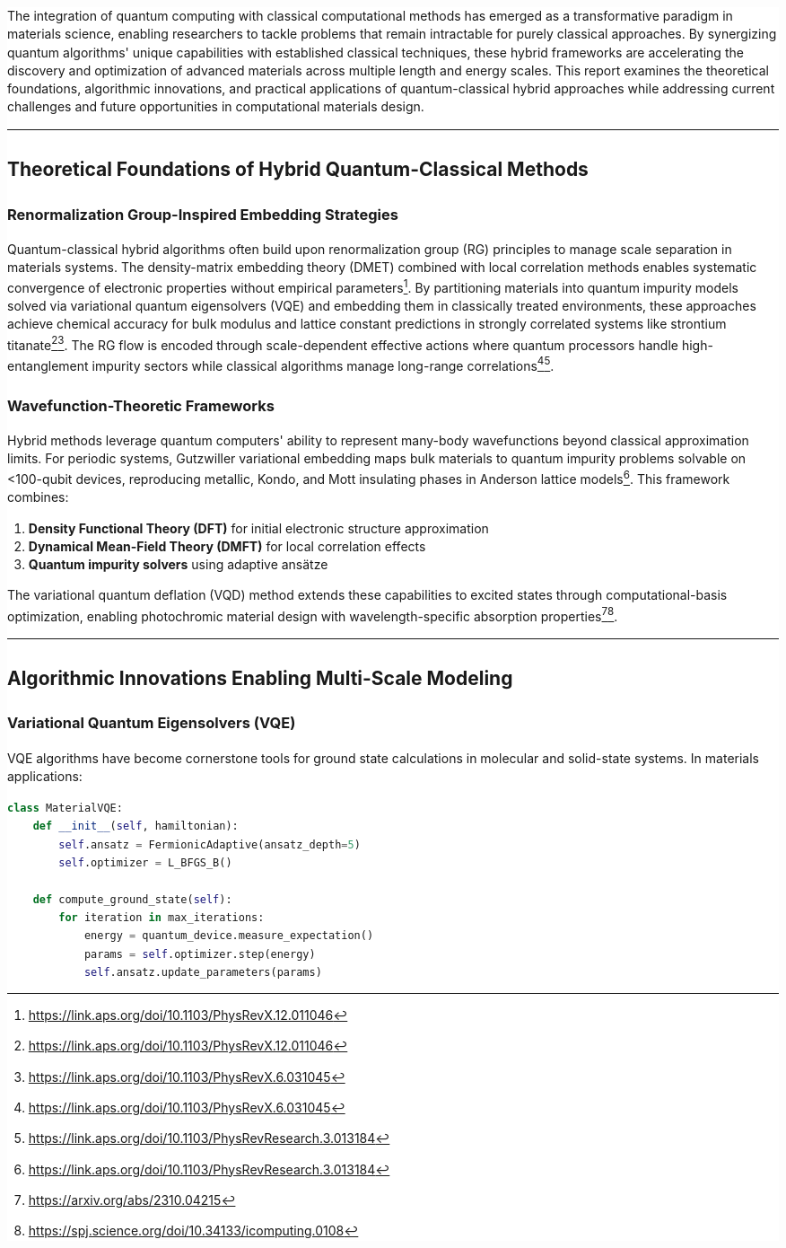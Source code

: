 The integration of quantum computing with classical computational methods has emerged as a transformative paradigm in materials science, enabling researchers to tackle problems that remain intractable for purely classical approaches. By synergizing quantum algorithms' unique capabilities with established classical techniques, these hybrid frameworks are accelerating the discovery and optimization of advanced materials across multiple length and energy scales. This report examines the theoretical foundations, algorithmic innovations, and practical applications of quantum-classical hybrid approaches while addressing current challenges and future opportunities in computational materials design.

---

## Theoretical Foundations of Hybrid Quantum-Classical Methods

### Renormalization Group-Inspired Embedding Strategies

Quantum-classical hybrid algorithms often build upon renormalization group (RG) principles to manage scale separation in materials systems. The density-matrix embedding theory (DMET) combined with local correlation methods enables systematic convergence of electronic properties without empirical parameters[^4_3]. By partitioning materials into quantum impurity models solved via variational quantum eigensolvers (VQE) and embedding them in classically treated environments, these approaches achieve chemical accuracy for bulk modulus and lattice constant predictions in strongly correlated systems like strontium titanate[^4_3][^4_8]. The RG flow is encoded through scale-dependent effective actions where quantum processors handle high-entanglement impurity sectors while classical algorithms manage long-range correlations[^4_8][^4_12].

### Wavefunction-Theoretic Frameworks

Hybrid methods leverage quantum computers' ability to represent many-body wavefunctions beyond classical approximation limits. For periodic systems, Gutzwiller variational embedding maps bulk materials to quantum impurity problems solvable on <100-qubit devices, reproducing metallic, Kondo, and Mott insulating phases in Anderson lattice models[^4_12]. This framework combines:

1. **Density Functional Theory (DFT)** for initial electronic structure approximation
2. **Dynamical Mean-Field Theory (DMFT)** for local correlation effects
3. **Quantum impurity solvers** using adaptive ansätze

The variational quantum deflation (VQD) method extends these capabilities to excited states through computational-basis optimization, enabling photochromic material design with wavelength-specific absorption properties[^4_13][^4_15].

---

## Algorithmic Innovations Enabling Multi-Scale Modeling

### Variational Quantum Eigensolvers (VQE)

VQE algorithms have become cornerstone tools for ground state calculations in molecular and solid-state systems. In materials applications:

```python
class MaterialVQE:
    def __init__(self, hamiltonian):
        self.ansatz = FermionicAdaptive(ansatz_depth=5)
        self.optimizer = L_BFGS_B()
        
    def compute_ground_state(self):
        for iteration in max_iterations:
            energy = quantum_device.measure_expectation()
            params = self.optimizer.step(energy)
            self.ansatz.update_parameters(params)
```


[^1_1]: https://link.aps.org/doi/10.1103/PhysRevA.92.032315
[^1_2]: https://www.ijraset.com/research-paper/quantum-mechanics-for-materials-science-understanding-the-atomic-scale
[^1_3]: https://arxiv.org/abs/cond-mat/0501098
[^1_4]: https://www.ornl.gov/group/multiscale-materials
[^1_5]: https://archive.int.washington.edu/faculty/braaten.pdf
[^1_6]: https://cerncourier.com/a/quantum-field-theory-approach-to-condensed-matter-physics/
[^1_7]: https://en.wikipedia.org/wiki/Functional_renormalization_group
[^1_8]: https://arxiv.org/abs/1412.0750
[^1_9]: https://arxiv.org/abs/nlin/0602034
[^1_10]: https://arxiv.org/abs/hep-th/9508052
[^1_11]: https://www.sciencedirect.com/science/article/abs/pii/S0098135404002777
[^1_12]: https://ethz.ch/content/dam/ethz/special-interest/mavt/mechanical-systems/mm-dam/documents/Notes/CompMultMod_Notes.pdf
[^1_13]: https://arxiv.org/pdf/2203.10110.pdf
[^1_14]: https://arxiv.org/abs/1710.00650
[^1_15]: https://pubs.aip.org/aip/jcp/article/148/10/102335/197430/Quantum-theory-of-multiscale-coarse-graining
[^1_16]: https://www.dierk-raabe.com/multiscale-modeling/
[^1_17]: https://arxiv.org/abs/2203.10110
[^1_18]: https://www.fkf.mpg.de/527336/60_Functional-RG
[^1_19]: https://en.wikipedia.org/wiki/Multiscale_modeling
[^1_20]: https://www.youtube.com/watch?v=jM_7g4f7XlA
[^1_21]: https://en.wikipedia.org/wiki/Effective_field_theory
[^1_22]: https://pubs.acs.org/doi/10.1021/acsphyschemau.3c00080
[^1_23]: https://www.damtp.cam.ac.uk/user/tong/qft/qft.pdf
[^1_24]: https://apps.dtic.mil/sti/tr/pdf/ADA608646.pdf
[^1_25]: https://www.ntnu.edu/nmhe
[^1_26]: https://link.aps.org/doi/10.1103/PhysRevD.109.036038
[^1_27]: https://www.kinokuniya.co.jp/f/dsg-02-9781108836609
[^1_28]: https://www.uu.se/en/study/course?query=1FA686
[^1_29]: https://arxiv.org/abs/cond-mat/0508671
[^1_30]: https://www.frontiersin.org/research-topics/67853/advancing-material-science-through-multiscale-computational-modellingundefined
[^1_31]: https://cds.cern.ch/record/1281952/files/p145.pdf
[^1_32]: https://www.sciencedirect.com/topics/physics-and-astronomy/multiscale-model
[^1_33]: https://www.bizindia.net/book-review-quantum-field-theory-approach-for-condensed-matter-physics/
[^1_34]: https://www.osti.gov/pages/biblio/1838147
[^1_35]: https://emoryphysicsnews.com/2025/02/24/mapping-the-physics-of-moire-quantum-materials/?noamp=mobile
[^1_36]: https://www.physik.uzh.ch/en/teaching/PHY578/HS2024.html
[^1_37]: https://pubs.acs.org/doi/10.1021/acs.chemrev.3c00902
[^1_38]: https://arxiv.org/abs/2204.02158
[^1_39]: https://arxiv.org/abs/cond-mat/0501098
[^1_40]: https://pubs.acs.org/doi/10.1021/acs.chemmater.4c01535
[^1_41]: https://ocw.mit.edu/courses/8-851-effective-field-theory-spring-2013/
[^1_42]: https://www.worldscientific.com/worldscibooks/10.1142/8619
[^1_43]: https://arxiv.org/abs/cond-mat/0304614
[^1_44]: https://link.aps.org/doi/10.1103/PhysRevA.92.032315
[^1_45]: https://arxiv.org/abs/0910.2776
[^1_46]: https://link.aps.org/doi/10.1103/PhysRevB.103.235165
[^1_47]: https://www.goodreads.com/book/show/34889816-quantum-field-theory-and-condensed-matter
[^1_48]: https://researchers.mq.edu.au/en/publications/multiscale-quantum-simulation-of-quantum-field-theory-using-wavel
[^1_49]: https://guava.physics.ucsd.edu/~nigel/REPRINTS/2006/Athreya Renormalization-group theory for the phase-field crystal PRE 2006 (PDF).pdf
[^1_50]: https://ithems-math-phys-wg.riken.jp/workshop/FRG2023/home.html
[^1_51]: https://www.academia.edu/100829782/Multiscale_quantum_simulation_of_quantum_field_theory_using_wavelets?uc-sb-sw=20396154
[^1_52]: https://link.aps.org/doi/10.1103/PhysRevE.74.011601
[^1_53]: https://pubs.aip.org/aip/jcp/article/132/3/034109/960869/Numerical-coarse-graining-of-fluid-field-theories
[^1_54]: https://pubs.rsc.org/en/content/articlelanding/2020/cp/d0cp04364h
[^1_55]: https://www.tytlabs.co.jp/en/japanese/review/rev381pdf/381_001hyodo.pdf
[^1_56]: https://pubs.rsc.org/en/content/articlelanding/2023/sc/d2sc06875c
[^1_57]: https://www.sciencedirect.com/science/article/abs/pii/S0098135404002777
[^1_58]: https://pubs.acs.org/doi/abs/10.1021/acsmacrolett.1c00013
[^1_59]: https://chemrxiv.org/engage/chemrxiv/article-details/63ab74b2518c161f723a79b5
[^1_60]: https://www.nature.com/articles/s41467-024-48453-4
[^1_61]: https://link.aps.org/doi/10.1103/PhysRevResearch.5.033141
[^1_62]: https://link.aps.org/doi/10.1103/PhysRevE.96.013301
[^1_63]: https://physics.stackexchange.com/questions/514912/what-is-the-idea-behind-coarse-graining
[^1_64]: https://link.aps.org/doi/10.1103/PhysRevD.84.065007
[^1_65]: https://www.findaphd.com/phds/project/phase-field-crystal-models-for-two-dimensional-quantum-materials-ref-ma-tan-sf1-2025/?p183012
[^1_66]: https://www.academia.edu/95738389/Reductive_renormalization_of_the_phase_field_crystal_equation
[^1_67]: https://arxiv.org/abs/2304.06902
[^1_68]: https://academic.oup.com/gji/article/150/3/610/613304
[^1_69]: https://www.worldscientific.com/doi/abs/10.1142/9789812835376_0015
[^1_70]: https://www.sciencedirect.com/science/article/abs/pii/S0022509619309573
[^1_71]: https://epubs.siam.org/doi/abs/10.1137/23M1566340
[^1_72]: https://pubs.acs.org/doi/10.1021/acs.jcim.5b00727
[^1_73]: https://www.sciencedirect.com/science/article/abs/pii/S0022509617307949
[^1_74]: https://www.sciencedirect.com/science/article/pii/S0079642519300453
[^1_75]: https://www.sciencedirect.com/science/article/abs/pii/S0263822324007530
[^1_76]: https://onlinelibrary.wiley.com/doi/10.1155/2021/6626232
[^1_77]: https://www.physics.utoronto.ca/research/theoretical-high-energy-physics/thep-events/thep-seminar-on-7-october-2024/
[^1_78]: https://archive.int.washington.edu/PROGRAMS/18-1b/
[^1_79]: https://link.aps.org/doi/10.1103/PhysRevE.72.020601
[^1_80]: https://www.helmholtz-berlin.de/pubbin/news_seite?nid=24109\&sprache=en\&seitenid=1
[^1_81]: https://ithems.riken.jp/ja/events/functional-renormalization-group-at-riken-2023-from-condensed-matter-and-particle-physics-to-gravity
[^1_82]: https://wwwth.mpp.mpg.de/conf/zimmermann-memorial/talks/Salmhofer.pdf
[^1_83]: https://cerncourier.com/a/quantum-field-theory-approach-to-condensed-matter-physics/
[^1_84]: https://pubs.acs.org/doi/abs/10.1021/acs.chemmater.2c03712
[^1_85]: https://link.aps.org/doi/10.1103/PhysRevD.98.025019
[^1_86]: https://arxiv.org/html/2407.06068v1
[^1_87]: https://pubs.rsc.org/en/content/articlelanding/2023/cp/d3cp00648d
[^1_88]: https://link.aps.org/pdf/10.1103/PhysRevResearch.5.033141
[^1_89]: https://skoge.folk.ntnu.no/prost/proceedings/acc04/Papers/0160_WeM09.3.pdf
[^1_90]: https://link.aps.org/doi/10.1103/PhysRevE.100.022140
[^1_91]: https://www.sciencedirect.com/science/article/pii/S2352492821009211
[^1_92]: https://link.aps.org/doi/10.1103/PhysRevB.75.064107
[^1_93]: https://www.jstage.jst.go.jp/article/kikaia1979/74/747/74_747_1441/_pdf
[^1_94]: https://www.chem.uci.edu/~lawm/John.pdf
[^1_95]: https://arxiv.org/pdf/2304.06902.pdf
[^2_1]: https://arxiv.org/abs/2210.12984
[^2_2]: https://www.sandia.gov/research/news/accelerating-multiscale-materials-modeling-with-machine-learning/
[^2_3]: https://pubs.acs.org/doi/10.1021/acscentsci.8b00913
[^2_4]: https://arxiv.org/abs/1301.3124
[^2_5]: https://arxiv.org/abs/2311.02143
[^2_6]: https://www.nature.com/articles/s41467-019-10343-5
[^2_7]: https://www.nature.com/articles/s41524-024-01479-0
[^2_8]: https://arxiv.org/abs/2409.07947
[^2_9]: https://arxiv.org/abs/2203.00003
[^2_10]: https://www.nature.com/articles/s41524-024-01319-1
[^2_11]: https://arxiv.org/html/2504.07976v2
[^2_12]: https://arxiv.org/abs/2306.11054
[^2_13]: https://link.aps.org/doi/10.1103/PhysRevLett.129.136402
[^2_14]: https://advanced.onlinelibrary.wiley.com/doi/abs/10.1002/adma.202416901
[^2_15]: https://www.nature.com/articles/s43246-022-00315-6
[^2_16]: https://pubs.aip.org/aip/jcp/article/154/10/104118/1059074/Operator-learning-for-predicting-multiscale-bubble
[^2_17]: https://knowledge.uchicago.edu/record/10157/files/Sheng_uchicago_0330D_16799.pdf
[^2_18]: https://www.mdpi.com/1996-1944/16/12/4300
[^2_19]: https://www.sciencedirect.com/science/article/pii/S2666386422002995
[^2_20]: https://pubs.aip.org/aip/jap/article/137/12/124102/3340554/Artificial-intelligence-assisted-multi-scale-phase
[^2_21]: https://pubs.acs.org/doi/10.1021/acsami.3c01161
[^2_22]: https://link.aps.org/doi/10.1103/PhysRevA.92.032315
[^2_23]: https://www.nature.com/articles/s41746-019-0193-y
[^2_24]: https://link.aps.org/doi/10.1103/PRXQuantum.2.020342
[^2_25]: https://openreview.net/forum?id=IpmfpAGoH2KbX
[^2_26]: https://arxiv.org/abs/2402.03789
[^2_27]: https://arxiv.org/abs/1412.0750
[^2_28]: https://iiitdm.ac.in/docs/Electives/Multiscale Modeling of Materials using Machine Learning.pdf
[^2_29]: https://www.nature.com/articles/s43246-021-00209-z
[^2_30]: https://www.nature.com/articles/s41598-021-88605-w
[^2_31]: https://arxiv.org/html/2411.01600v1
[^2_32]: https://onlinelibrary.wiley.com/doi/10.1002/smsc.202300185
[^2_33]: https://pubs.acs.org/doi/10.1021/acscentsci.8b00913
[^2_34]: https://pubs.rsc.org/en/content/articlelanding/2024/ta/d3ta06190f
[^2_35]: https://arxiv.org/abs/2009.04525
[^2_36]: https://arxiv.org/html/2312.14688v1
[^2_37]: https://arxiv.org/html/2312.05661v1
[^2_38]: http://ui.adsabs.harvard.edu/abs/2023arXiv231102143L/abstract
[^2_39]: https://letters.rilem.net/index.php/rilem/article/view/174
[^2_40]: https://link.aps.org/doi/10.1103/PhysRevResearch.6.043322
[^2_41]: https://www.nature.com/articles/s41597-024-04247-3
[^2_42]: https://quantum.cern/quantum-graph-neural-networks
[^2_43]: https://www.frontiersin.org/journals/materials/articles/10.3389/fmats.2022.865270/full
[^2_44]: https://www.nature.com/articles/s41524-024-01479-0
[^2_45]: https://pubs.aip.org/aip/jcp/article/129/3/034108/857663/Stochastic-surrogate-Hamiltonian
[^2_46]: https://pmc.ncbi.nlm.nih.gov/articles/PMC8172124/
[^2_47]: https://www.nature.com/articles/s41524-024-01422-3
[^2_48]: https://materialsvirtuallab.org/2025/03/high-fidelity-machine-learning-interatomic-potentials-with-multi-fidelity-training/
[^2_49]: https://www.uni-kassel.de/fb10-physik/uk003909/Papers/diss.pdf
[^2_50]: https://arxiv.org/html/2406.15326v2
[^2_51]: https://www.sciencedirect.com/science/article/pii/S2451929420306410
[^2_52]: https://www.frontiersin.org/journals/materials/articles/10.3389/fmats.2019.00061/full
[^2_53]: https://arxiv.org/pdf/2408.12641.pdf
[^2_54]: https://www.sciencedirect.com/science/article/am/pii/S0959440X2300043X
[^2_55]: https://royalsocietypublishing.org/doi/10.1098/rspa.2023.0043
[^2_56]: https://www.alcf.anl.gov/science/projects/multiscale-surrogate-model-fracture-evolution-using-deeponet
[^2_57]: https://arxiv.org/abs/2408.15408
[^2_58]: https://arxiv.org/html/2412.20183v1
[^2_59]: https://arxiv.org/abs/2212.07336
[^2_60]: https://www.cambridge.org/core/journals/journal-of-fluid-mechanics/article/seamless-multiscale-operator-neural-network-for-inferring-bubble-dynamics/D516AB0EF954D0FF56AD864DB2618E94
[^2_61]: https://arxiv.org/abs/2203.08205
[^2_62]: https://www.ornl.gov/publication/physics-informed-neural-networks-identification-material-properties-using-standing
[^2_63]: https://www.sciencedirect.com/science/article/abs/pii/S0022509621002982
[^2_64]: https://arxiv.org/abs/2301.10022
[^2_65]: https://www.sciencedirect.com/science/article/pii/S2214860424003129
[^2_66]: https://arxiv.org/abs/2306.08878
[^2_67]: https://arxiv.org/abs/1802.02840
[^2_68]: https://link.aps.org/pdf/10.1103/PhysRevLett.121.260601
[^2_69]: https://arxiv.org/abs/1906.05212
[^2_70]: https://www.sci.tohoku.ac.jp/news/20240606-13254.html
[^2_71]: https://indico.global/event/12231/contributions/108466/attachments/49838/95714/mkj_TSIMF.pdf
[^2_72]: https://www.jstage.jst.go.jp/article/jpsgaiyo/73.2/0/73.2_2284/_pdf
[^2_73]: https://www.areasciencepark.it/en/scientific-event/soft-matter-physics-as-a-joint-between-renormalisation-group-and-deep-learning/
[^2_74]: https://github.com/EverettYou/MLRG
[^2_75]: https://calculatedcontent.com/2015/04/01/why-deep-learning-works-ii-the-renormalization-group/
[^2_76]: https://github.com/li012589/NeuralRG
[^2_77]: https://www.youtube.com/watch?v=aBMIdlJfYRU
[^2_78]: https://arxiv.org/html/2408.03427v1
[^2_79]: https://pubmed.ncbi.nlm.nih.gov/37374486/
[^2_80]: https://link.aps.org/doi/10.1103/PhysRevD.106.L091502
[^2_81]: https://www.nature.com/articles/s41563-025-02220-y
[^2_82]: https://www.sciencedirect.com/science/article/pii/S0264127524001734
[^2_83]: https://www.mdpi.com/2072-666X/14/9/1674
[^2_84]: https://onlinelibrary.wiley.com/doi/full/10.1002/mgea.56
[^2_85]: https://pubs.acs.org/doi/10.1021/acs.chemmater.4c00643
[^2_86]: https://arxiv.org/abs/2408.12641
[^2_87]: https://www.sciencedirect.com/science/article/abs/pii/S0045782522002535
[^2_88]: https://www.arxiv.org/pdf/2504.10932.pdf
[^2_89]: https://pubs.aip.org/aip/pof/article/37/1/016608/3329471/DeepONet-embedded-physics-informed-neural-network
[^2_90]: https://www.nature.com/articles/s41467-019-10343-5
[^2_91]: https://www.ectstar.eu/workshops/machine-learning-and-the-renormalization-group/
[^2_92]: https://guava.physics.ucsd.edu/~nigel/Courses/Web page 563/Essays_2017/PDF/Liu.pdf
[^2_93]: https://ithems-math-phys-wg.riken.jp/workshop/FRG2024/slides/FRG2024-Yokota.pdf
[^2_94]: https://indico.ectstar.eu/event/206/timetable/?print=1\&view=standard_numbered
[^2_95]: https://link.aps.org/doi/10.1103/PhysRevLett.121.260601
[^2_96]: https://arxiv.org/abs/1301.3124
[^3_1]: https://pubs.aip.org/aip/jap/article/114/2/023507/373149/Predicting-alloy-vibrational-mode-properties-using
[^3_2]: https://arxiv.org/html/2407.09674v1
[^3_3]: https://pmc.ncbi.nlm.nih.gov/articles/PMC9376952/
[^3_4]: https://www.nature.com/articles/s41524-023-01020-9
[^3_5]: https://pubs.acs.org/doi/10.1021/acs.jpcc.7b11031
[^3_6]: https://pubs.acs.org/doi/10.1021/acs.jctc.3c00942
[^3_7]: https://docs.chemaxon.com/display/docs/fingerprints_fingerprint-and-descriptor-generation-generatemd.md
[^3_8]: https://pubs.aip.org/aip/jap/article/137/11/114301/3339868/Phonon-dispersion-filter-A-physics-inspired
[^3_9]: https://www.sciencedirect.com/science/article/pii/S2667325821000972
[^3_10]: https://www.nature.com/articles/s41467-023-38547-w
[^3_11]: https://www.pnas.org/doi/10.1073/pnas.1919958117
[^3_12]: https://pubs.aip.org/aip/jap/article/137/11/114301/3339868/Phonon-dispersion-filter-A-physics-inspired
[^3_13]: https://arxiv.org/abs/2110.12887
[^3_14]: https://www.sciencedirect.com/topics/mathematics/vibrational-mode
[^3_15]: https://arxiv.org/abs/2110.12887
[^3_16]: https://pmc.ncbi.nlm.nih.gov/articles/PMC9376952/
[^3_17]: https://pubs.acs.org/doi/10.1021/acs.jcim.3c00919
[^3_18]: https://www.sciencedirect.com/science/article/pii/S0927025624006803
[^3_19]: https://arxiv.org/html/2407.09674v1
[^3_20]: https://arxiv.org/html/2403.11347v1
[^3_21]: https://arxiv.org/html/2412.16551v1
[^3_22]: https://arxiv.org/html/2403.11347v1
[^3_23]: https://pubs.acs.org/doi/10.1021/acsomega.2c02765
[^3_24]: https://www.fris.tohoku.ac.jp/media/files/_u/topic/file2/2023-01-tohoku_university.pdf
[^3_25]: https://pubs.acs.org/doi/10.1021/acs.jpclett.2c01876
[^3_26]: https://arxiv.org/html/2310.05469v4
[^3_27]: https://pubs.aip.org/aip/apl/article/124/10/102202/3268165/Machine-learning-a-universal-harmonic-interatomic
[^3_28]: https://pubs.acs.org/doi/10.1021/acsnano.0c10672
[^3_29]: https://www.nature.com/articles/s41524-022-00943-z
[^3_30]: https://journals.aps.org/prmaterials/abstract/10.1103/PhysRevMaterials.9.034601
[^3_31]: https://arxiv.org/pdf/2301.03853.pdf
[^3_32]: https://link.aps.org/doi/10.1103/PhysRevMaterials.7.023803
[^3_33]: https://www.nature.com/articles/s41524-023-01020-9
[^3_34]: https://www.sciencedirect.com/science/article/pii/S0927025624006803
[^3_35]: https://openreview.net/forum?id=i4jZ6fCDdy
[^3_36]: https://www.nature.com/articles/s43246-023-00390-3
[^3_37]: https://www.spectroscopyonline.com/view/ai-shakes-up-spectroscopy-as-new-tools-reveal-the-secret-life-of-molecules
[^3_38]: https://pmc.ncbi.nlm.nih.gov/articles/PMC10809426/
[^3_39]: https://pubs.acs.org/doi/abs/10.1021/ci030285+
[^3_40]: https://onlinelibrary.wiley.com/doi/10.1155/2024/2138847
[^3_41]: https://physicsworld.com/a/infrared-spectroscopy-reveals-molecular-fingerprints/
[^3_42]: https://arxiv.org/abs/2502.13070
[^3_43]: https://pmc.ncbi.nlm.nih.gov/articles/PMC8387781/
[^3_44]: https://pubs.rsc.org/en/content/articlelanding/2023/ma/d3ma00216k
[^3_45]: https://www.nature.com/articles/s41524-024-01400-9
[^3_46]: https://infochim.u-strasbg.fr/CS3_2014/Slides/CS3_2014_Willett.pdf
[^3_47]: https://www.spectroscopyonline.com/view/advancing-spectroscopy-into-the-nanoworld-of-materials-science-vibrational-nanoscopy-and-infrared-nanoscopy
[^3_48]: https://en.wikipedia.org/wiki/Modal_analysis_using_FEM
[^3_49]: https://2024.sci-hub.se/3170/1613cd734c6ca73536362d35744a989d/tan2011.pdf
[^3_50]: https://pubs.aip.org/aip/jap/article/135/1/013102/2932381/Intelligent-programmable-metasurface-for-vibration
[^3_51]: https://pubs.aip.org/aip/apl/article/119/9/094102/41501/Evaluation-of-vibration-mode-shape-using-a
[^3_52]: https://www.crystalinstruments.com/basics-of-modal-testing-and-analysis
[^3_53]: https://pubmed.ncbi.nlm.nih.gov/34361464/
[^3_54]: https://www.sciencedirect.com/science/article/abs/pii/S0022460X09004507
[^3_55]: https://onlinelibrary.wiley.com/doi/10.1002/adom.202203104
[^3_56]: https://dewesoft.com/blog/what-is-modal-analysis
[^3_57]: https://www.sciencedirect.com/science/article/pii/S2666386422004143
[^3_58]: https://pmc.ncbi.nlm.nih.gov/articles/PMC5366061/
[^3_59]: https://uniofglos.blog/eventsglos/2018/11/05/plastic-waste-crisis-what-can-sport-events-managers-do-to-produce-a-plastic-free-sport-event/
[^3_60]: https://www.nature.com/articles/s41467-018-07978-1
[^3_61]: https://twitter.com/NatureComms/status/1661720655174172672
[^3_62]: https://www.plasticsandrubberindonesia.com/wp-content/uploads/2024/06/PRI-2023_Exhibition-Report.pdf
[^3_63]: https://arxiv.org/abs/1403.0922
[^3_64]: https://www.env.go.jp/content/000086490.pdf
[^3_65]: https://www.pnas.org/doi/10.1073/pnas.1412095111
[^3_66]: https://www.sciencedirect.com/science/article/pii/S0959652620353907
[^3_67]: https://link.aps.org/doi/10.1103/PhysRevLett.107.108302
[^3_68]: https://www.mdpi.com/2071-1050/13/1/247
[^3_69]: https://link.aps.org/doi/10.1103/PhysRevX.4.031014
[^3_70]: https://www.sciencedirect.com/science/article/pii/S0022509621003008
[^3_71]: https://pubs.acs.org/doi/10.1021/acs.jpcc.3c00023
[^3_72]: https://www.sciencedirect.com/science/article/pii/S0304389424015759
[^3_73]: https://www.mdpi.com/1099-4300/25/8/1188
[^3_74]: https://www.dlubal.com/en/solutions/online-services/structural-analysis-wiki/000069
[^3_75]: https://www.mdpi.com/1996-1944/14/15/4270
[^3_76]: https://www.jstage.jst.go.jp/article/ast1980/19/4/19_4_249/_pdf/-char/ja
[^3_77]: https://arxiv.org/abs/2209.02937
[^3_78]: https://www.researchhub.com/paper/5512178/topology-of-vibrational-modes-predicts-plastic-events-in-glasses
[^3_79]: https://ar5iv.labs.arxiv.org/html/2209.02937
[^3_80]: https://www.physics.sjtu.edu.cn/en/kydt/3730.html
[^3_81]: https://eprints.bournemouth.ac.uk/37754/1/s9.pdf
[^3_82]: https://www.altmetric.com/details/135650459/twitter
[^4_1]: https://qc-hybrid.github.io
[^4_2]: https://dojo.qulacs.org/en/latest/notebooks/5.1_variational_quantum_eigensolver.html
[^4_3]: https://link.aps.org/doi/10.1103/PhysRevX.12.011046
[^4_4]: https://www.dwavequantum.com/resources/publication/designing-metamaterials-with-quantum-annealing-and-factorization-machines/
[^4_5]: https://pubmed.ncbi.nlm.nih.gov/37581570/
[^4_6]: https://arxiv.org/abs/2405.05205
[^4_7]: https://research.ibm.com/publications/quantum-embedding-method-for-the-simulation-of-strongly-correlated-systems-on-quantum-computers
[^4_8]: https://link.aps.org/doi/10.1103/PhysRevX.6.031045
[^4_9]: https://link.aps.org/doi/10.1103/PhysRevApplied.20.024044
[^4_10]: https://jpsht.jps.jp/article/1-025/
[^4_11]: https://link.aps.org/doi/10.1103/PhysRevResearch.2.013319
[^4_12]: https://link.aps.org/doi/10.1103/PhysRevResearch.3.013184
[^4_13]: https://arxiv.org/abs/2310.04215
[^4_14]: https://pubs.aip.org/aip/jap/article/133/22/221102/2896017/Quantum-computing-and-materials-science-A
[^4_15]: https://spj.science.org/doi/10.34133/icomputing.0108
[^4_16]: https://www.issp.u-tokyo.ac.jp/public/caqmp2019/abstracts/729P03_Kitai.pdf
[^4_17]: https://zilliz.com/ai-faq/what-are-hybrid-quantumclassical-algorithms
[^4_18]: https://arxiv.org/abs/2407.20212
[^4_19]: https://arxiv.org/abs/1510.03859
[^4_20]: https://link.aps.org/doi/10.1103/PhysRevResearch.3.043121
[^4_21]: https://www.nature.com/articles/s41524-024-01406-3
[^4_22]: https://pubmed.ncbi.nlm.nih.gov/37581570/
[^4_23]: https://link.aps.org/doi/10.1103/PhysRevX.10.021067
[^4_24]: https://quantumzeitgeist.com/quantum-hybrid-algorithms-combining-classical-and-quantum-code/
[^4_25]: https://arxiv.org/abs/2111.05176
[^4_26]: https://arxiv.org/abs/2105.08705
[^4_27]: https://arxiv.org/abs/2407.18731
[^4_28]: https://arxiv.org/abs/2206.05343
[^4_29]: https://pubs.aip.org/aip/jcp/article/155/24/244106/200628/Quantum-classical-hybrid-algorithm-for-the
[^4_30]: https://www.osti.gov/servlets/purl/1598617
[^4_31]: https://pubs.acs.org/doi/10.1021/acsmedchemlett.2c00487
[^4_32]: https://chemrxiv.org/engage/chemrxiv/article-details/669804b95101a2ffa8a6041d
[^4_33]: https://link.aps.org/doi/10.1103/PhysRevA.107.032428
[^4_34]: https://pubmed.ncbi.nlm.nih.gov/37374486/
[^4_35]: https://summit.aps.org/events/MAR-W50/4
[^4_36]: https://www.nature.com/articles/s41524-024-01505-1
[^4_37]: https://www.nature.com/articles/s41467-024-49287-w
[^4_38]: https://cds.cern.ch/record/2907599/files/2408.03427.pdf
[^4_39]: https://arxiv.org/abs/2302.03052
[^4_40]: https://www.jstage.jst.go.jp/article/ciqs/2019/0/2019_2B02/_article/-char/en
[^4_41]: https://pubs.aip.org/aip/apq/article/1/3/036127/3313579/Quantum-subspace-expansion-in-the-presence-of?searchresult=1
[^4_42]: https://pubs.acs.org/doi/abs/10.1021/acs.jpclett.1c03229
[^4_43]: https://www.nature.com/articles/s41524-024-01477-2
[^4_44]: https://ja.classiq.io/algorithms/quantum-approximate-optimization-algorithm-qaoa
[^4_45]: https://ui.adsabs.harvard.edu/abs/2022arXiv220500094J/abstract
[^4_46]: https://link.aps.org/doi/10.1103/PhysRevX.12.011046
[^4_47]: https://ipsj.ixsq.nii.ac.jp/record/213200/files/IPSJ-QS21004006.pdf
[^4_48]: http://openqemist.1qbit.com/docs/dmet_microsoft_qsharp.html
[^4_49]: https://arxiv.org/abs/2009.01872
[^4_50]: https://www.frontiersin.org/journals/physics/articles/10.3389/fphy.2022.940293/full
[^4_51]: https://research.ibm.com/publications/near-term-quantum-algorithms-for-many-body-physics-and-material-science-a-path-towards-quantum-utility
[^4_52]: https://www.dwavequantum.com/resources/publication/designing-metamaterials-with-quantum-annealing-and-factorization-machines/
[^4_53]: https://arxiv.org/html/2411.16884v1
[^4_54]: https://www.science.org/doi/10.1126/science.abb2823
[^4_55]: https://arxiv.org/abs/2107.04916
[^4_56]: https://onlinelibrary.wiley.com/doi/full/10.1002/mgea.73
[^4_57]: https://pubs.aip.org/aip/jap/article/133/22/221102/2896017/Quantum-computing-and-materials-science-A
[^4_58]: https://www.nature.com/articles/s41524-023-01045-0
[^4_59]: https://link.aps.org/doi/10.1103/PhysRevResearch.2.013319
[^4_60]: https://arxiv.org/html/2409.04406v3
[^4_61]: https://journals.aps.org/prmaterials/abstract/10.1103/PhysRevMaterials.9.034401
[^4_62]: https://arxiv.org/abs/2404.09132
[^4_63]: https://link.aps.org/doi/10.1103/PhysRevLett.129.020502
[^4_64]: https://arxiv.org/abs/2407.04205
[^4_65]: https://www.nature.com/articles/s41467-020-14341-w
[^4_66]: https://chemrxiv.org/engage/chemrxiv/article-details/61573330b19c7e7e0de683dd
[^4_67]: https://www.nature.com/articles/s41598-023-32703-4
[^4_68]: https://spj.science.org/doi/10.34133/icomputing.0108
[^4_69]: https://www.ccb.osaka-u.ac.jp/en/wpccb_handle/wp-content/uploads/2025/03/MitaraiKosuke2025EN.pdf
[^5_1]: https://www.exomatter.ai
[^5_2]: https://news.nus.edu.sg/producing-quantum-materials-with-ai/
[^5_3]: https://www.orbitalmaterials.com/post/orbital-materials-and-aws-enter-strategic-partnership-to-develop-technologies-for-data-center-decarbonization-and-efficiency
[^5_4]: https://www.nature.com/articles/s41524-020-00482-5
[^5_5]: https://www.aiida.net
[^5_6]: https://www.nature.com/articles/s41597-020-00637-5
[^5_7]: https://www.nature.com/articles/s41524-022-00935-z
[^5_8]: https://tu-dresden.de/ing/maschinenwesen/ilk/das-institut/news/tu-dresden-and-citrine-informatics-collaborate-on-fiber-reinforced-plastics-frp-components-research
[^5_9]: https://www.iccs-meeting.org/archive/iccs2021/papers/127420633.pdf
[^5_10]: https://www.hannovermesse.de/en/news/news-articles/the-future-of-materials-science-with-ai-max-welling-and-cusp-ai
[^5_11]: https://www.aiidalab.net
[^5_12]: https://dome40.eu/aiidalab-platform-avaliable-dome-40-project
[^5_13]: https://www.materials.zone
[^5_14]: https://symposium.enhancer.ch/assets/materials/2024/2024-11-07-PIZZI-EnhanceR.pdf
[^5_15]: https://dome40.eu/aiidalab-platform-avaliable-dome-40-project
[^5_16]: https://www.hannovermesse.de/en/news/news-articles/the-future-of-materials-science-with-ai-max-welling-and-cusp-ai
[^5_17]: https://sites.google.com/view/ai4mat/home
[^5_18]: https://github.com/aiidateam/aiida-common-workflows
[^5_19]: https://www.iccs-meeting.org/archive/iccs2021/papers/127420633.pdf
[^5_20]: https://www.mpie.de/4867299/artificial_intelligence
[^5_21]: https://www.nature.com/articles/s41597-020-00638-4
[^5_22]: https://www.aiidalab.net
[^5_23]: https://viterbischool.usc.edu/news/2024/02/ai-platform-to-revolutionize-the-discovery-of-the-materials-of-the-future/
[^5_24]: https://www.youtube.com/watch?v=OrwPEwI4Uuo
[^5_25]: https://jp.weforum.org/organizations/citrine-informatics/
[^5_26]: https://www.microsoft.com/en-us/research/story/ai-meets-materials-discovery/
[^5_27]: https://cic.ubc.ca/project/ai-powered-tool-for-quantum-materials/
[^5_28]: https://www.nature.com/articles/s41597-020-00637-5
[^5_29]: https://www.cecam.org/workshop-details/advanced-workshop-on-high-performance-high-throughput-materials-simulations-using-quantum-espresso-340
[^5_30]: https://citrineinformatics.github.io/citrine-python/getting_started/ai_modules.html
[^5_31]: https://www.mat3ra.com
[^5_32]: https://computerscience.uchicago.edu/news/quantum-materials-built-by-ai-robot/
[^5_33]: https://arxiv.org/html/2401.01666v1
[^5_34]: https://www.aiida.net/news/posts/2025-03-14-aiidalab-qeapp.html
[^5_35]: https://www.weforum.org/organizations/citrine-informatics/
[^5_36]: https://www.nims.go.jp/rnfs/en/materials-data-platform/
[^5_37]: https://www.youtube.com/watch?v=ESxiSVXia74
[^5_38]: https://d2atfowf6cg0we.cloudfront.net/materials/research/faculty-expertise/quantum-materials.html
[^5_39]: https://nomad-lab.eu/aitoolkit
[^5_40]: https://www.agc-glass.eu/fr/news/press-release/agc-et-citrine-informatics-collaborent-au-developpement-de-nouvelles?language=en
[^5_41]: https://quantumcomputingreport.com/infleqtion-delivers-first-quantum-materials-design-powered-by-logical-qubits-and-nvidia-cuda-q/
[^5_42]: https://www.quemix.com/quloud
[^5_43]: https://arxiv.org/abs/2205.15686
[^5_44]: https://www.basf.com/us/en/media/news-releases/2018/06/P-US-18-075
[^5_45]: https://jp.newsroom.ibm.com/2024-07-22-IBM-Intends-to-Partner-with-Fermilabs-SQMS-Center-to-Advance-Critical-Quantum-Information-Science-Initiatives
[^5_46]: https://www.materialscloud.org/home
[^5_47]: https://quantumzeitgeist.com/hqml-hamburg-consortium-develops-quantum-ai-for-particle-physics-research/
[^5_48]: https://www.spinquanta.com/news-detail/cloud-based-quantum-computing-how-it-works20250221033815
[^5_49]: https://news.nus.edu.sg/producing-quantum-materials-with-ai/
[^5_50]: https://engineering.yale.edu/news-and-events/news/new-ai-tool-set-speed-quest-advanced-superconductors
[^5_51]: https://www.rdworldonline.com/qed-c-outlines-road-map-for-merging-quantum-and-ai/
[^5_52]: https://www.quemix.com/en/quloud
[^5_53]: https://quantumzeitgeist.com/new-ai-tool-speeds-quest-for-advanced-superconductors-revolutionizing-quantum-materials-research/
[^5_54]: https://www.nature.com/articles/s41524-019-0173-4
[^5_55]: https://www.quantum.gov
[^5_56]: https://parityqc.com/hamburg-consortium-to-develop-new-quantum-ai-methods
[^5_57]: https://meetiqm.com/products/iqm-resonance/
[^5_58]: https://pme.uchicago.edu/news/quantum-materials-built-ai-robot
[^5_59]: https://www.nature.com/articles/s43246-021-00209-z
[^5_60]: https://quantumzeitgeist.com/ai-tool-speeds-up-discovery-of-energy-and-quantum-materials/
[^5_61]: https://www.globus.org/user-stories/materials-science-ai-project
[^5_62]: https://nomad-lab.eu
[^5_63]: https://citrine.io/machine-learning-guided-quantum-chemical-and-molecular-dynamics-calculations-to-design-novel-hole-conducting-organic-materials/
[^5_64]: https://cse.umn.edu/cems/news/collaborative-breakthrough-ai-research-involving-assistant-professor-chris-bartel
[^5_65]: https://nomad.fhi.mpg.de
[^5_66]: https://citrine.io/materials-data-science-current-status-and-future-outlook/
[^5_67]: https://it.lbl.gov/materials-project-connects-computational-experimental-materials-science/
[^5_68]: https://www.sciencedirect.com/science/article/pii/S092702562030656X
[^5_69]: https://www.aiida.net/news/posts/2024-11-15-aiidalab-mvc.html
[^5_70]: https://www.aiida.net
[^5_71]: https://www.swissuniversities.ch/fileadmin/swissuniversities/Dokumente/Hochschulpolitik/P-5_Services_Kommunikationsprojekt/Conference_P-5_Outcomes__Scientific_Information_Services_for_All/2021_11_MaterialsCloud_AiiDAlab_swissuniversities.pdf
[^5_72]: https://arxiv.org/abs/2010.02731
[^5_73]: https://github.com/aiidalab/aiidalab
[^5_74]: https://hackmd.io/@aiidalab/B1hj3-_-ye
[^5_75]: https://www.materialscloud.org/work/tools
[^5_76]: https://meetiqm.com/products/quantum-cloud/
[^5_77]: https://www.dwavequantum.com/solutions-and-products/cloud-platform/
[^5_78]: https://www.nist.gov/news-events/events/2022/07/artificial-intelligence-materials-science-aims
[^5_79]: https://next-gen.materialsproject.org
[^5_80]: https://deepmind.google/discover/blog/millions-of-new-materials-discovered-with-deep-learning/
[^5_81]: https://www.linkedin.com/pulse/ai-meets-materials-science-story-behind-projects-elena-polyakova-prwme
[^5_82]: https://materialsproject.org/seminars
[^5_83]: https://newscenter.lbl.gov/2023/11/29/google-deepmind-new-compounds-materials-project/
[^5_84]: https://www.nature.com/articles/s41524-022-00935-z
[^5_85]: https://www.scsk.jp/product/common/citrine/
[^5_86]: https://github.com/aiidalab
[^5_87]: https://aiidalab.readthedocs.io
[^5_88]: https://aiidalab.materialscloud.org
[^5_89]: https://www.max-centre.eu/news/aiidalab-intuitive-infrastructure-computational-workflows
[^5_90]: https://indico.psi.ch/event/11205/contributions/29325/attachments/18945/29917/aiidalab_%20virtualization_forum_2021.05.20.pdf
